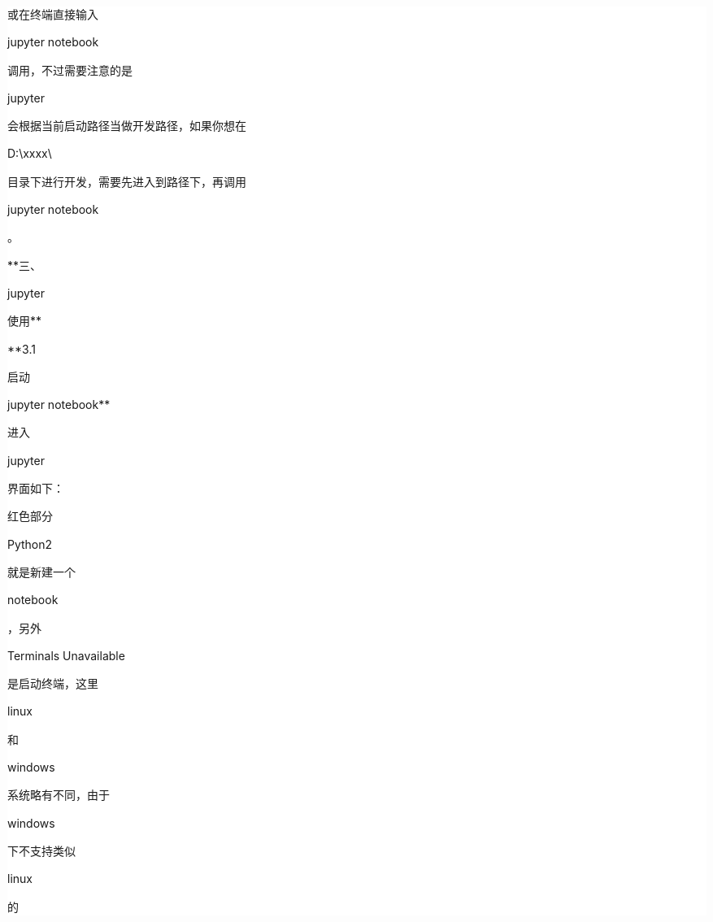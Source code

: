 或在终端直接输入

jupyter notebook

调用，不过需要注意的是

jupyter

会根据当前启动路径当做开发路径，如果你想在

D:\xxxx\

目录下进行开发，需要先进入到路径下，再调用

jupyter notebook

。

**三、

jupyter

使用**

**3.1

启动

jupyter notebook**

进入

jupyter

界面如下：

红色部分

Python2

就是新建一个

notebook

，另外

Terminals Unavailable

是启动终端，这里

linux

和

windows

系统略有不同，由于

windows

下不支持类似

linux

的
